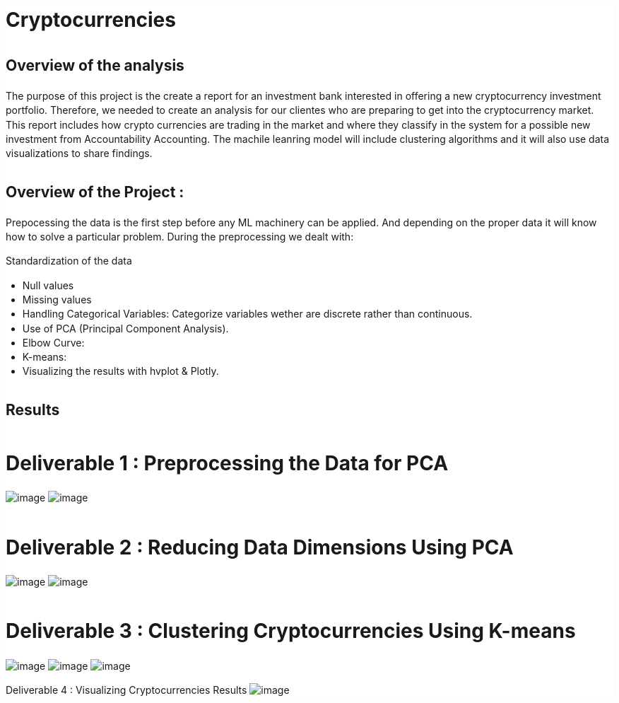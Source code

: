 # Cryptocurrencies

## Overview of the analysis

The purpose of this project is the create a report for an investment bank interested in offering a new cryptocurrency investment portfolio. 
Therefore, we needed to create an analysis for our clientes who are preparing to get into the cryptocurrency market. This report includes how crypto currencies are trading in the market and where they classify in the system for a possible new investment from Accountability Accounting. The machile leanring model will include clustering algorithms and it will also use data visualizations to share findings. 

## Overview of the Project : 
Prepocessing the data is the first step before any ML machinery can be applied. And depending on the proper data it will know how to solve a particular problem.
During the preprocessing we dealt with: 

Standardization of the data
- Null values
- Missing values
- Handling Categorical Variables: Categorize variables wether are discrete rather than continuous.
- Use of PCA (Principal Component Analysis). 
- Elbow Curve:
- K-means: 
- Visualizing the results with hvplot & Plotly.

## Results
# Deliverable 1 : Preprocessing the Data for PCA
<img width="300" alt="image" src="https://user-images.githubusercontent.com/92067596/177404581-f47c4202-95ae-42a2-a119-a20a320d6e58.png">
<img width="722" alt="image" src="https://user-images.githubusercontent.com/92067596/177404702-4b8f58e8-f37f-4356-b22d-9bf6237da3fb.png">

# Deliverable 2 : Reducing Data Dimensions Using PCA
<img width="361" alt="image" src="https://user-images.githubusercontent.com/92067596/177404841-f4899f58-44d3-4f17-88f0-1f349e7e14e5.png">
<img width="479" alt="image" src="https://user-images.githubusercontent.com/92067596/177404950-223ce3e4-2b0a-49a7-931f-4651b6fc56eb.png">

# Deliverable 3 : Clustering Cryptocurrencies Using K-means
<img width="365" alt="image" src="https://user-images.githubusercontent.com/92067596/177405426-fae09bd7-5764-4091-b987-461906460ea8.png">
<img width="578" alt="image" src="https://user-images.githubusercontent.com/92067596/177405465-e0032e2f-a0fa-4e18-98ae-813fe35b8a87.png">

<img width="554" alt="image" src="https://user-images.githubusercontent.com/92067596/177405643-cd93a743-d7ec-4f92-aaf6-d3a9b36f6a11.png">

Deliverable 4 : Visualizing Cryptocurrencies Results
![image](https://user-images.githubusercontent.com/92067596/177450150-26c74a7b-1033-4d0a-a5d0-b3cf87e158f3.png)



